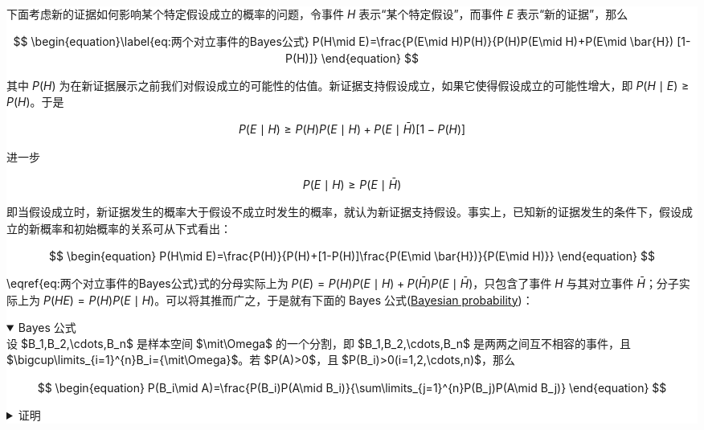 下面考虑新的证据如何影响某个特定假设成立的概率的问题，令事件 $H$ 表示“某个特定假设”，而事件 $E$ 表示“新的证据”，那么

$$
\begin{equation}\label{eq:两个对立事件的Bayes公式}
    P(H\mid E)=\frac{P(E\mid H)P(H)}{P(H)P(E\mid H)+P(E\mid \bar{H}) [1-P(H)]}
\end{equation}
$$

其中 $P(H)$ 为在新证据展示之前我们对假设成立的可能性的估值。新证据支持假设成立，如果它使得假设成立的可能性增大，即 $P(H\mid E)\geqslant P(H)$。于是

$$
\begin{equation}
    P(E\mid H)\geqslant P(H)P(E\mid H)+P(E\mid \bar{H}) [1-P(H)]
\end{equation}
$$

进一步

$$
\begin{equation}
    P(E\mid H)\geqslant P(E\mid \bar{H})
\end{equation}
$$

即当假设成立时，新证据发生的概率大于假设不成立时发生的概率，就认为新证据支持假设。事实上，已知新的证据发生的条件下，假设成立的新概率和初始概率的关系可从下式看出：

$$
\begin{equation}
    P(H\mid E)=\frac{P(H)}{P(H)+[1-P(H)]\frac{P(E\mid \bar{H})}{P(E\mid H)}}
\end{equation}
$$

\eqref{eq:两个对立事件的Bayes公式}式的分母实际上为 $P(E)=P(H)P(E\mid H)+P(\bar{H})P(E\mid\bar{H})$，只包含了事件 $H$ 与其对立事件 $\bar{H}$；分子实际上为 $P(HE)=P(H)P(E\mid H)$。可以将其推而广之，于是就有下面的 Bayes 公式(<a href="https://en.wikipedia.org/wiki/Bayesian_probability" target="_blank">Bayesian probability</a>)：

<details class="details-theorem" markdown="1" open>
<summary>Bayes 公式</summary>
设 $B_1,B_2,\cdots,B_n$ 是样本空间 $\mit\Omega$ 的一个分割，即 $B_1,B_2,\cdots,B_n$ 是两两之间互不相容的事件，且 $\bigcup\limits_{i=1}^{n}B_i={\mit\Omega}$。若 $P(A)>0$，且 $P(B_i)>0(i=1,2,\cdots,n)$，那么

$$
    \begin{equation}
        P(B_i\mid A)=\frac{P(B_i)P(A\mid B_i)}{\sum\limits_{j=1}^{n}P(B_j)P(A\mid B_j)}
    \end{equation}
$$

</details>

<details class="details-theorem" markdown="1">
<summary>证明</summary>
由条件概率的定义

$$
   P(B_i\mid A)=\frac{P(AB_i)}{P(A)}, \quad i=1,2,\cdots,n
$$

分子与分母分别用乘法公式和全概率公式代入，即得

$$
   P(B_i\mid A)=\frac{P(AB_i)}{P(A)}=\frac{P(B_i)P(A\mid B_i)}{\sum\limits_{j=1}^{n}P(B_j)P(A\mid B_j)}, \quad i=1,2,\cdots,n
$$

